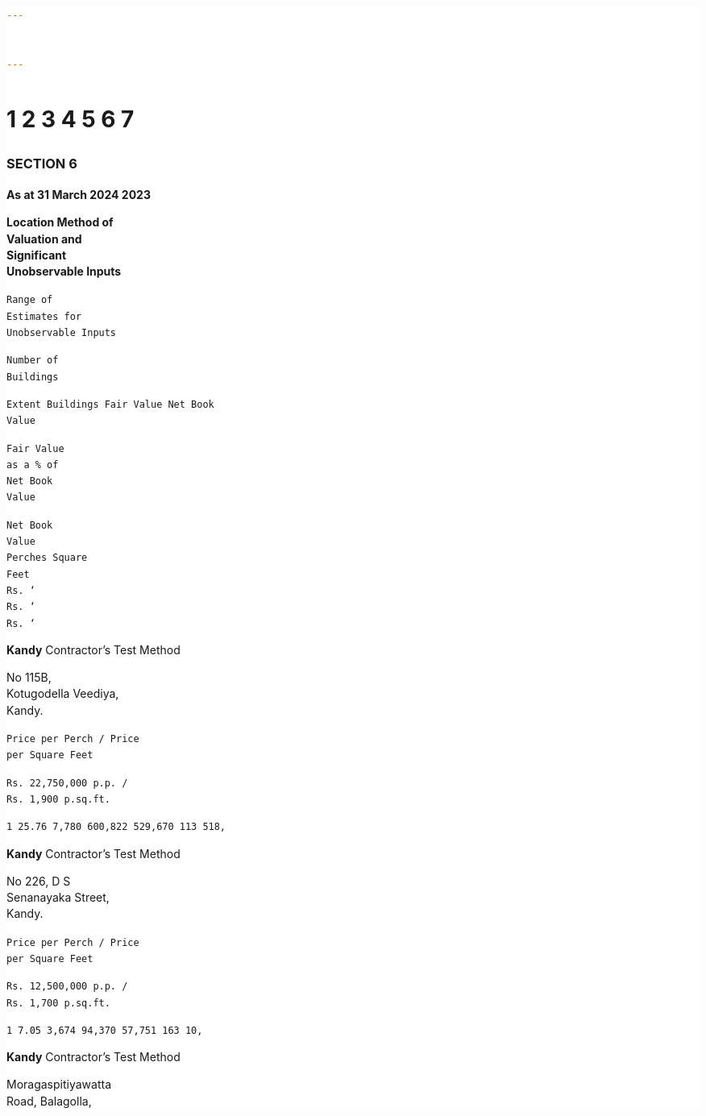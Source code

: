 ```yaml
---


---
```


<h1 id="section">1 2 3 4 5 6 7</h1>
<h3 id="section-6">SECTION 6</h3>
<p><strong>As at 31 March 2024 2023</strong></p>
<p><strong>Location Method of<br>
Valuation and<br>
Significant<br>
Unobservable Inputs</strong></p>
<pre><code>Range of
Estimates for
Unobservable Inputs
</code></pre>
<pre><code>Number of
Buildings
</code></pre>
<pre><code>Extent Buildings Fair Value Net Book
Value
</code></pre>
<pre><code>Fair Value
as a % of
Net Book
Value
</code></pre>
<pre><code>Net Book
Value
Perches Square
Feet
Rs. ‘
Rs. ‘
Rs. ‘
</code></pre>
<p><strong>Kandy</strong> Contractor’s Test Method</p>
<p>No 115B,<br>
Kotugodella Veediya,<br>
Kandy.</p>
<pre><code>Price per Perch / Price
per Square Feet
</code></pre>
<pre><code>Rs. 22,750,000 p.p. /
Rs. 1,900 p.sq.ft.
</code></pre>
<pre><code>1 25.76 7,780 600,822 529,670 113 518,
</code></pre>
<p><strong>Kandy</strong> Contractor’s Test Method</p>
<p>No 226, D S<br>
Senanayaka Street,<br>
Kandy.</p>
<pre><code>Price per Perch / Price
per Square Feet
</code></pre>
<pre><code>Rs. 12,500,000 p.p. /
Rs. 1,700 p.sq.ft.
</code></pre>
<pre><code>1 7.05 3,674 94,370 57,751 163 10,
</code></pre>
<p><strong>Kandy</strong> Contractor’s Test Method</p>
<p>Moragaspitiyawatta<br>
Road, Balagolla,<br>